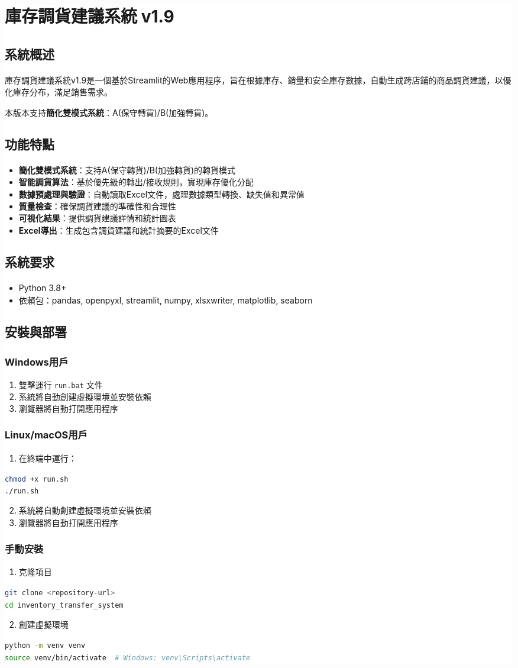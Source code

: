 # 庫存調貨建議系統 v1.9

## 系統概述

庫存調貨建議系統v1.9是一個基於Streamlit的Web應用程序，旨在根據庫存、銷量和安全庫存數據，自動生成跨店鋪的商品調貨建議，以優化庫存分布，滿足銷售需求。

本版本支持**簡化雙模式系統**：A(保守轉貨)/B(加強轉貨)。

## 功能特點

- **簡化雙模式系統**：支持A(保守轉貨)/B(加強轉貨)的轉貨模式
- **智能調貨算法**：基於優先級的轉出/接收規則，實現庫存優化分配
- **數據預處理與驗證**：自動讀取Excel文件，處理數據類型轉換、缺失值和異常值
- **質量檢查**：確保調貨建議的準確性和合理性
- **可視化結果**：提供調貨建議詳情和統計圖表
- **Excel導出**：生成包含調貨建議和統計摘要的Excel文件

## 系統要求

- Python 3.8+
- 依賴包：pandas, openpyxl, streamlit, numpy, xlsxwriter, matplotlib, seaborn

## 安裝與部署

### Windows用戶

1. 雙擊運行 `run.bat` 文件
2. 系統將自動創建虛擬環境並安裝依賴
3. 瀏覽器將自動打開應用程序

### Linux/macOS用戶

1. 在終端中運行：
```bash
chmod +x run.sh
./run.sh
```

2. 系統將自動創建虛擬環境並安裝依賴
3. 瀏覽器將自動打開應用程序

### 手動安裝

1. 克隆項目
```bash
git clone <repository-url>
cd inventory_transfer_system
```

2. 創建虛擬環境
```bash
python -m venv venv
source venv/bin/activate  # Windows: venv\Scripts\activate
```
